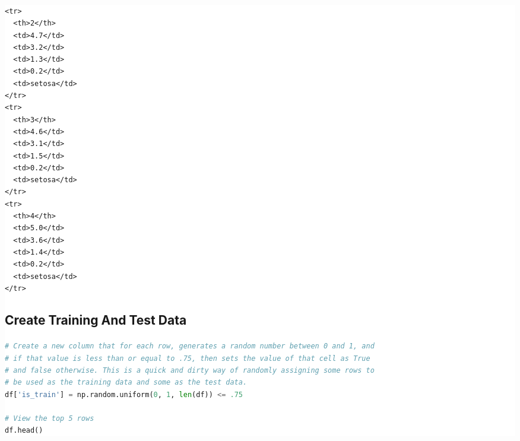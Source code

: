     <tr>
      <th>2</th>
      <td>4.7</td>
      <td>3.2</td>
      <td>1.3</td>
      <td>0.2</td>
      <td>setosa</td>
    </tr>
    <tr>
      <th>3</th>
      <td>4.6</td>
      <td>3.1</td>
      <td>1.5</td>
      <td>0.2</td>
      <td>setosa</td>
    </tr>
    <tr>
      <th>4</th>
      <td>5.0</td>
      <td>3.6</td>
      <td>1.4</td>
      <td>0.2</td>
      <td>setosa</td>
    </tr>
  </tbody>
</table>
</div>



## Create Training And Test Data


```python
# Create a new column that for each row, generates a random number between 0 and 1, and
# if that value is less than or equal to .75, then sets the value of that cell as True
# and false otherwise. This is a quick and dirty way of randomly assigning some rows to
# be used as the training data and some as the test data.
df['is_train'] = np.random.uniform(0, 1, len(df)) <= .75

# View the top 5 rows
df.head()
```




<div>
<style>
    .dataframe thead tr:only-child th {
        text-align: right;
    }

    .dataframe thead th {
        text-align: left;
    }
